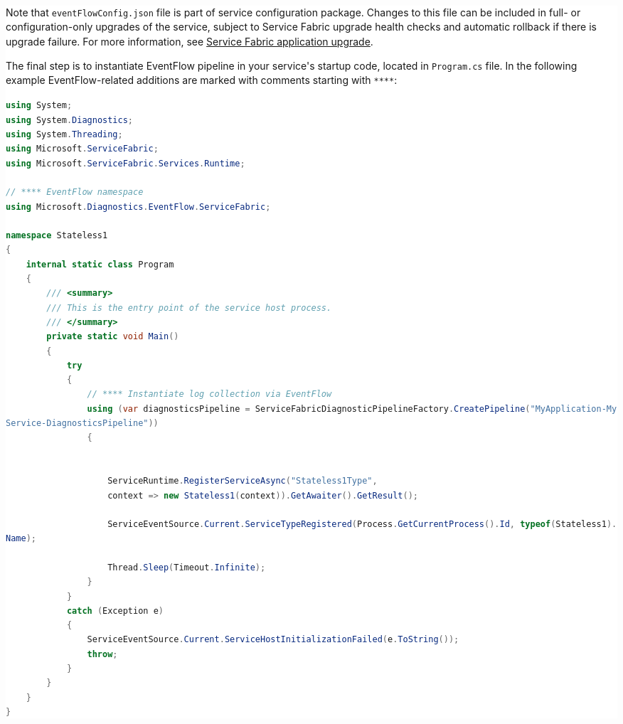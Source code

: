Note that `eventFlowConfig.json` file is part of service configuration package. Changes to this file can be included in full- or configuration-only upgrades of the service, subject to Service Fabric upgrade health checks and automatic rollback if there is upgrade failure. For more information, see [Service Fabric application upgrade](service-fabric-application-upgrade.md).

The final step is to instantiate EventFlow pipeline in your service's startup code, located in `Program.cs` file. In the following example  EventFlow-related additions are marked with comments starting with `****`:

```csharp
using System;
using System.Diagnostics;
using System.Threading;
using Microsoft.ServiceFabric;
using Microsoft.ServiceFabric.Services.Runtime;

// **** EventFlow namespace
using Microsoft.Diagnostics.EventFlow.ServiceFabric;

namespace Stateless1
{
    internal static class Program
    {
        /// <summary>
        /// This is the entry point of the service host process.
        /// </summary>
        private static void Main()
        {
            try
            {
                // **** Instantiate log collection via EventFlow
                using (var diagnosticsPipeline = ServiceFabricDiagnosticPipelineFactory.CreatePipeline("MyApplication-MyService-DiagnosticsPipeline"))
                {

                    
                    ServiceRuntime.RegisterServiceAsync("Stateless1Type",
                    context => new Stateless1(context)).GetAwaiter().GetResult();

                    ServiceEventSource.Current.ServiceTypeRegistered(Process.GetCurrentProcess().Id, typeof(Stateless1).Name);

                    Thread.Sleep(Timeout.Infinite);
                }
            }
            catch (Exception e)
            {
                ServiceEventSource.Current.ServiceHostInitializationFailed(e.ToString());
                throw;
            }
        }
    }
}
```
